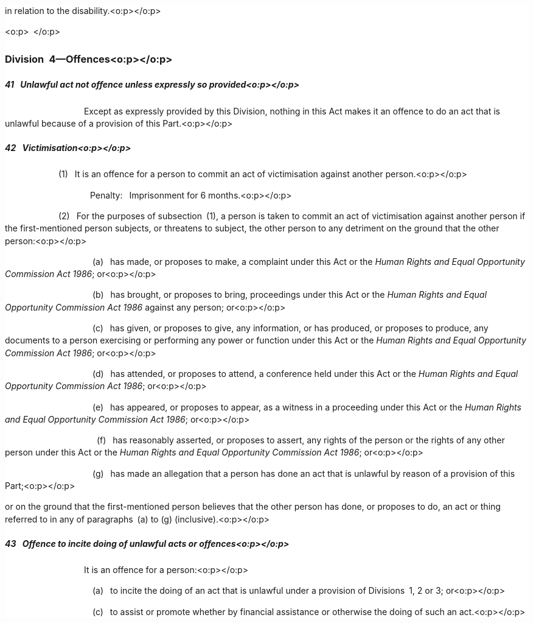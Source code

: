 in relation to the disability.<o:p></o:p>

<o:p> </o:p>

### Division 4—Offences<o:p></o:p>

##### <a id="41"></a>41  Unlawful act not offence unless expressly so provided<o:p></o:p>

                   Except as expressly provided by this Division, nothing in this Act makes it an offence to do an act that is unlawful because of a provision of this Part.<o:p></o:p>

##### <a id="42"></a>42  Victimisation<o:p></o:p>

             (1)  It is an offence for a person to commit an act of victimisation against another person.<o:p></o:p>

                    Penalty:  Imprisonment for 6 months.<o:p></o:p>

             (2)  For the purposes of subsection (1), a person is taken to commit an act of victimisation against another person if the first-mentioned person subjects, or threatens to subject, the other person to any detriment on the ground that the other person:<o:p></o:p>

                     (a)  has made, or proposes to make, a complaint under this Act or the _Human Rights and Equal Opportunity Commission Act 1986_; or<o:p></o:p>

                     (b)  has brought, or proposes to bring, proceedings under this Act or the _Human Rights and Equal Opportunity Commission Act 1986_ against any person; or<o:p></o:p>

                     (c)  has given, or proposes to give, any information, or has produced, or proposes to produce, any documents to a person exercising or performing any power or function under this Act or the _Human Rights and Equal Opportunity Commission Act 1986_; or<o:p></o:p>

                     (d)  has attended, or proposes to attend, a conference held under this Act or the _Human Rights and Equal Opportunity Commission Act 1986_; or<o:p></o:p>

                     (e)  has appeared, or proposes to appear, as a witness in a proceeding under this Act or the _Human Rights and Equal Opportunity Commission Act 1986_; or<o:p></o:p>

                      (f)  has reasonably asserted, or proposes to assert, any rights of the person or the rights of any other person under this Act or the _Human Rights and Equal Opportunity Commission Act 1986_; or<o:p></o:p>

                     (g)  has made an allegation that a person has done an act that is unlawful by reason of a provision of this Part;<o:p></o:p>

or on the ground that the first-mentioned person believes that the other person has done, or proposes to do, an act or thing referred to in any of paragraphs (a) to (g) (inclusive).<o:p></o:p>

##### <a id="43"></a>43  Offence to incite doing of unlawful acts or offences<o:p></o:p>

                   It is an offence for a person:<o:p></o:p>

                     (a)  to incite the doing of an act that is unlawful under a provision of Divisions 1, 2 or 3; or<o:p></o:p>

                     (c)  to assist or promote whether by financial assistance or otherwise the doing of such an act.<o:p></o:p>
